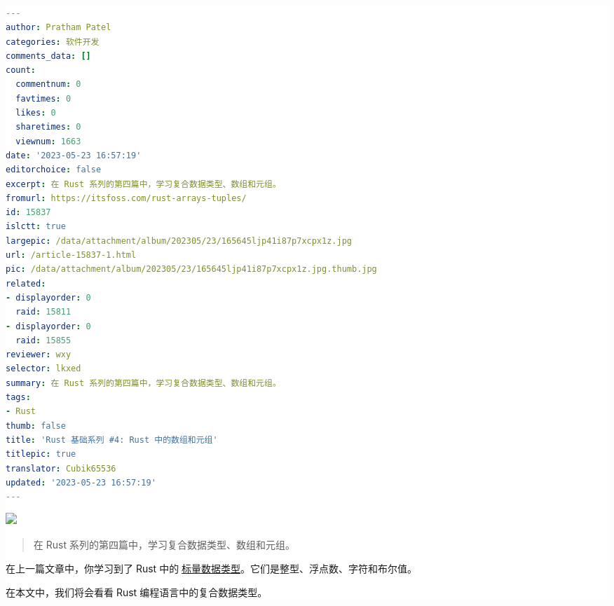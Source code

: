 ```yaml
---
author: Pratham Patel
categories: 软件开发
comments_data: []
count:
  commentnum: 0
  favtimes: 0
  likes: 0
  sharetimes: 0
  viewnum: 1663
date: '2023-05-23 16:57:19'
editorchoice: false
excerpt: 在 Rust 系列的第四篇中，学习复合数据类型、数组和元组。
fromurl: https://itsfoss.com/rust-arrays-tuples/
id: 15837
islctt: true
largepic: /data/attachment/album/202305/23/165645ljp41i87p7xcpx1z.jpg
url: /article-15837-1.html
pic: /data/attachment/album/202305/23/165645ljp41i87p7xcpx1z.jpg.thumb.jpg
related:
- displayorder: 0
  raid: 15811
- displayorder: 0
  raid: 15855
reviewer: wxy
selector: lkxed
summary: 在 Rust 系列的第四篇中，学习复合数据类型、数组和元组。
tags:
- Rust
thumb: false
title: 'Rust 基础系列 #4: Rust 中的数组和元组'
titlepic: true
translator: Cubik65536
updated: '2023-05-23 16:57:19'
---
```


![](/data/attachment/album/202305/23/165645ljp41i87p7xcpx1z.jpg)



> 
> 在 Rust 系列的第四篇中，学习复合数据类型、数组和元组。
> 
> 
> 


在上一篇文章中，你学习到了 Rust 中的 [标量数据类型](/article-15811-1.html)。它们是整型、浮点数、字符和布尔值。


在本文中，我们将会看看 Rust 编程语言中的复合数据类型。
